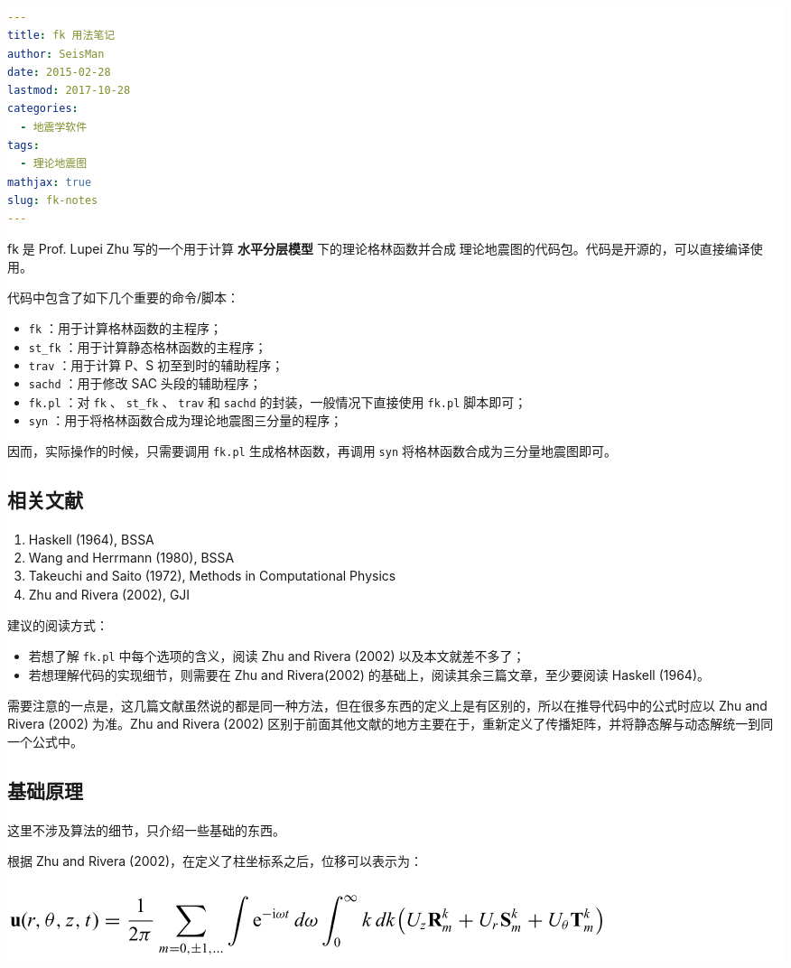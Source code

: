 ```yaml
---
title: fk 用法笔记
author: SeisMan
date: 2015-02-28
lastmod: 2017-10-28
categories:
  - 地震学软件
tags:
  - 理论地震图
mathjax: true
slug: fk-notes
---
```


fk 是 Prof. Lupei Zhu 写的一个用于计算 **水平分层模型** 下的理论格林函数并合成
理论地震图的代码包。代码是开源的，可以直接编译使用。



代码中包含了如下几个重要的命令/脚本：

- `fk` ：用于计算格林函数的主程序；
- `st_fk` ：用于计算静态格林函数的主程序；
- `trav` ：用于计算 P、S 初至到时的辅助程序；
- `sachd` ：用于修改 SAC 头段的辅助程序；
- `fk.pl` ：对 `fk` 、 `st_fk` 、 `trav` 和 `sachd` 的封装，一般情况下直接使用 `fk.pl` 脚本即可；
- `syn` ：用于将格林函数合成为理论地震图三分量的程序；

因而，实际操作的时候，只需要调用 `fk.pl` 生成格林函数，再调用 `syn` 将格林函数合成为三分量地震图即可。

## 相关文献

1.  Haskell (1964), BSSA
2.  Wang and Herrmann (1980), BSSA
3.  Takeuchi and Saito (1972), Methods in Computational Physics
4.  Zhu and Rivera (2002), GJI

建议的阅读方式：

- 若想了解 `fk.pl` 中每个选项的含义，阅读 Zhu and Rivera (2002) 以及本文就差不多了；
- 若想理解代码的实现细节，则需要在 Zhu and Rivera(2002) 的基础上，阅读其余三篇文章，至少要阅读 Haskell (1964)。

需要注意的一点是，这几篇文献虽然说的都是同一种方法，但在很多东西的定义上是有区别的，所以在推导代码中的公式时应以 Zhu and Rivera (2002) 为准。Zhu and Rivera (2002) 区别于前面其他文献的地方主要在于，重新定义了传播矩阵，并将静态解与动态解统一到同一个公式中。

## 基础原理

这里不涉及算法的细节，只介绍一些基础的东西。

根据 Zhu and Rivera (2002)，在定义了柱坐标系之后，位移可以表示为：

![](/images/2015022801.png)
